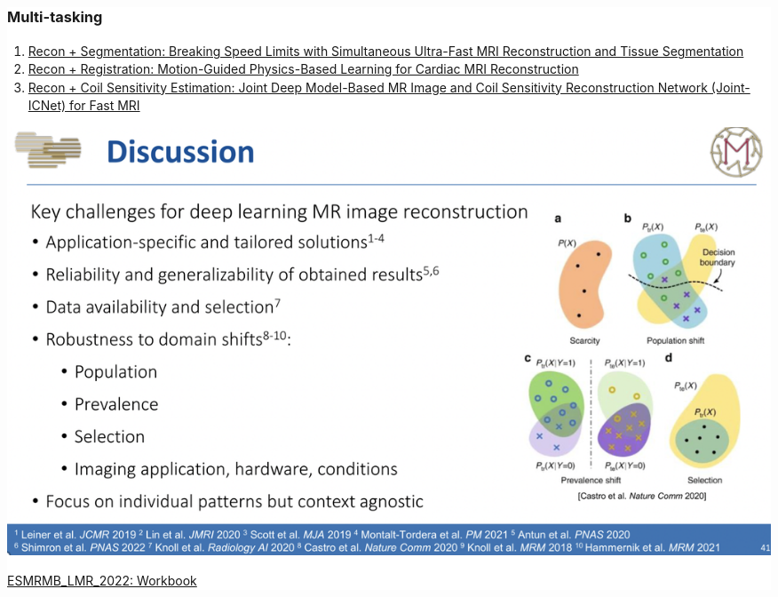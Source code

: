 ### Multi-tasking

1. [Recon + Segmentation: Breaking Speed Limits with Simultaneous Ultra-Fast MRI Reconstruction and Tissue Segmentation](https://proceedings.mlr.press/v121/caliva20a/caliva20a.pdf)
2. [Recon + Registration: Motion-Guided Physics-Based Learning for Cardiac MRI Reconstruction](https://ieeexplore.ieee.org/abstract/document/9723134)
3. [Recon + Coil Sensitivity Estimation: Joint Deep Model-Based MR Image and Coil Sensitivity Reconstruction Network (Joint-ICNet) for Fast MRI](https://ieeexplore.ieee.org/abstract/document/9723134)

![ESMRMB_Discussion.png](../_media/ESMRMB_Discussion.png)

[ESMRMB_LMR_2022: Workbook](https://github.com/midas-tum/esmrmb_lmr_2022)